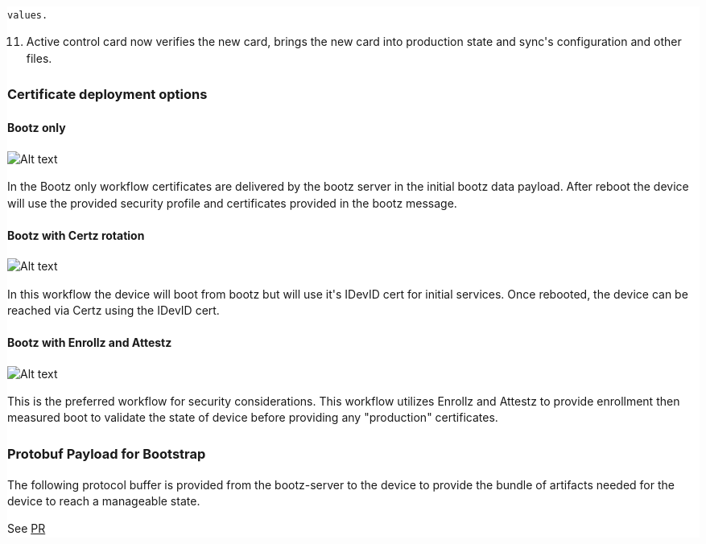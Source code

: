     values.
11. Active control card now verifies the new card, brings the new card into
    production state and sync's configuration and other files.

### Certificate deployment options

#### Bootz only

![Alt text](design_images/bootz.png "Certs delivered as part of Bootz")

In the Bootz only workflow certificates are delivered by the bootz server in the
initial bootz data payload. After reboot the device will use the provided
security profile and certificates provided in the bootz message.

#### Bootz with Certz rotation

![Alt text](design_images/bootz_certz.png "Certs delivered via Certz")

In this workflow the device will boot from bootz but will use it's IDevID cert
for initial services. Once rebooted, the device can be reached via Certz using
the IDevID cert.

#### Bootz with Enrollz and Attestz

![Alt text](design_images/bootz_enrollz.png "Certs delivered via Certz after Enrollz")

This is the preferred workflow for security considerations. This workflow
utilizes Enrollz and Attestz to provide enrollment then measured boot to
validate the state of device before providing any "production" certificates.

### Protobuf Payload for Bootstrap

The following protocol buffer is provided from the bootz-server to the device to
provide the bundle of artifacts needed for the device to reach a manageable
state.

See [PR](https://github.com/openconfig/bootz/pull/1)
